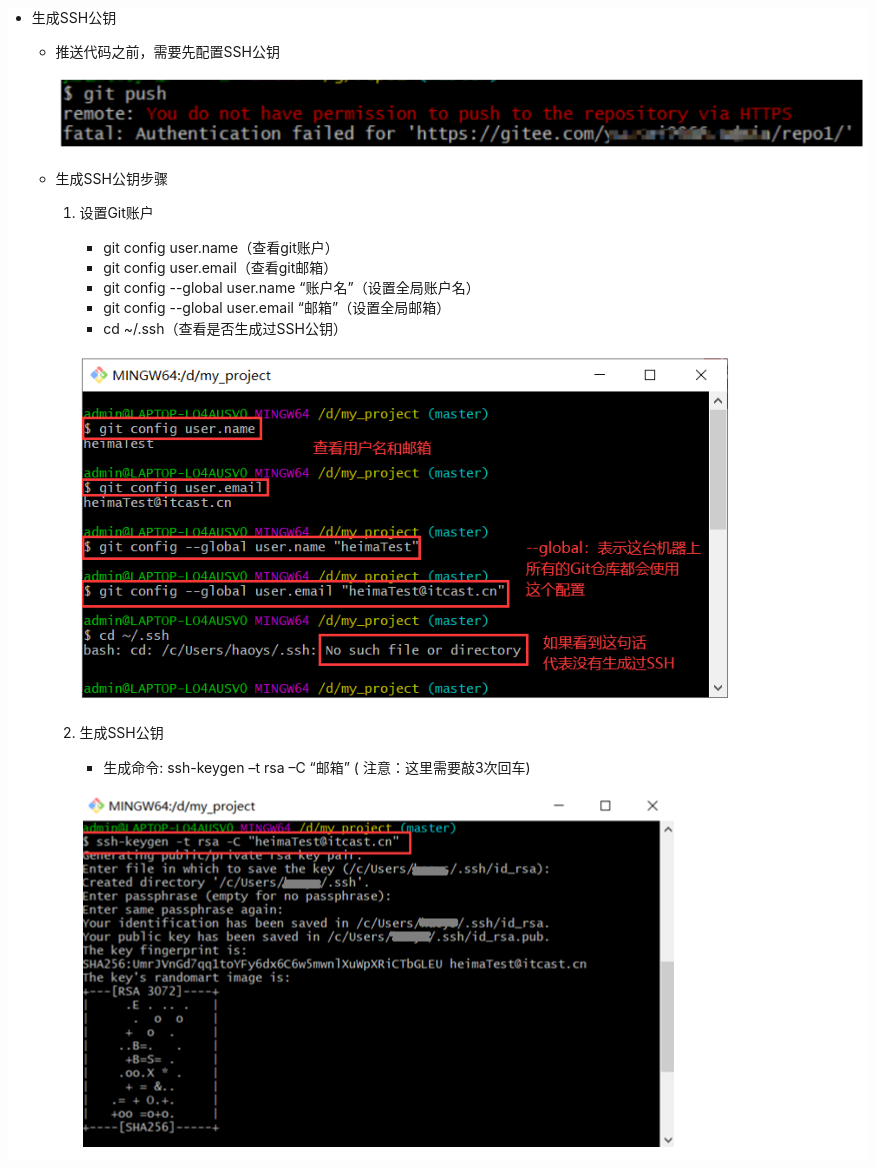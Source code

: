 + 生成SSH公钥

  + 推送代码之前，需要先配置SSH公钥

    ![52_配置SSH公钥](.\img\52_配置SSH公钥.png)

  + 生成SSH公钥步骤

    1. 设置Git账户

       + git config user.name（查看git账户）
       + git config user.email（查看git邮箱）
       + git config --global user.name “账户名”（设置全局账户名）
       + git config --global user.email “邮箱”（设置全局邮箱）
       + cd ~/.ssh（查看是否生成过SSH公钥）

       ![53_配置SSH公钥](.\img\53_配置SSH公钥.png)

    2. 生成SSH公钥

       + 生成命令: ssh-keygen –t rsa –C “邮箱” ( 注意：这里需要敲3次回车)

       ![54_配置SSH公钥](.\img\54_配置SSH公钥.png)
